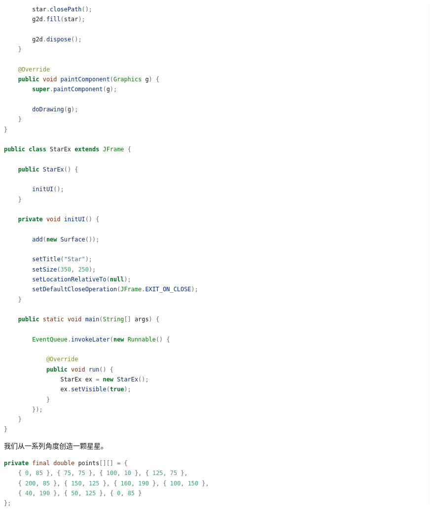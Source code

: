 ```java
        star.closePath();
        g2d.fill(star);        

        g2d.dispose();
    }

    @Override
    public void paintComponent(Graphics g) {
        super.paintComponent(g);

        doDrawing(g);
    }
}

public class StarEx extends JFrame {

    public StarEx() {

        initUI();
    }    

    private void initUI() {

        add(new Surface());

        setTitle("Star");
        setSize(350, 250);
        setLocationRelativeTo(null);           
        setDefaultCloseOperation(JFrame.EXIT_ON_CLOSE);
    }

    public static void main(String[] args) {

        EventQueue.invokeLater(new Runnable() {

            @Override
            public void run() {
                StarEx ex = new StarEx();
                ex.setVisible(true);
            }
        });
    }    
}

```

我们从一系列角度创造一颗星星。

```java
private final double points[][] = { 
    { 0, 85 }, { 75, 75 }, { 100, 10 }, { 125, 75 }, 
    { 200, 85 }, { 150, 125 }, { 160, 190 }, { 100, 150 }, 
    { 40, 190 }, { 50, 125 }, { 0, 85 } 
};

```
